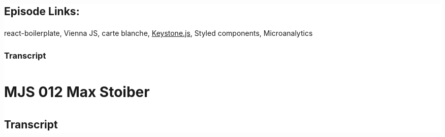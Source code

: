 ## Episode Links:
react-boilerplate,&nbsp;Vienna JS,&nbsp;carte blanche,&nbsp;[Keystone.js](http://keystonejs.com/),&nbsp;Styled components,&nbsp;Microanalytics

### Transcript

# **MJS 012 Max Stoiber**

## **Transcript**
